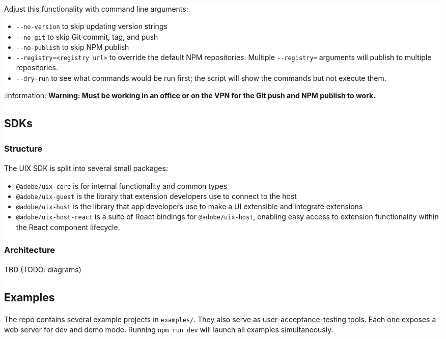 Adjust this functionality with command line arguments:

- `--no-version` to skip updating version strings
- `--no-git` to skip Git commit, tag, and push
- `--no-publish` to skip NPM publish
- `--registry=<registry url>` to override the default NPM repositories. Multiple `--registry=` arguments will publish to multiple repositories.
- `--dry-run` to see what commands would be run first; the script will show the commands but not execute them.

:information: **Warning: Must be working in an office or on the VPN for the Git push and NPM publish to work.**

## SDKs

### Structure

The UIX SDK is split into several small packages:

- `@adobe/uix-core` is for internal functionality and common types
- `@adobe/uix-guest` is the library that extension developers use to connect to the host
- `@adobe/uix-host` is the library that app developers use to make a UI extensible and integrate extensions
- `@adobe/uix-host-react` is a suite of React bindings for `@adobe/uix-host`, enabling easy access to extension functionality within the React component lifecycle.

### Architecture

TBD (TODO: diagrams)

## Examples

The repo contains several example projects in `examples/`. They also serve as user-acceptance-testing tools. Each one exposes a web server for dev and demo mode. Running `npm run dev` will launch all examples simultaneously.
